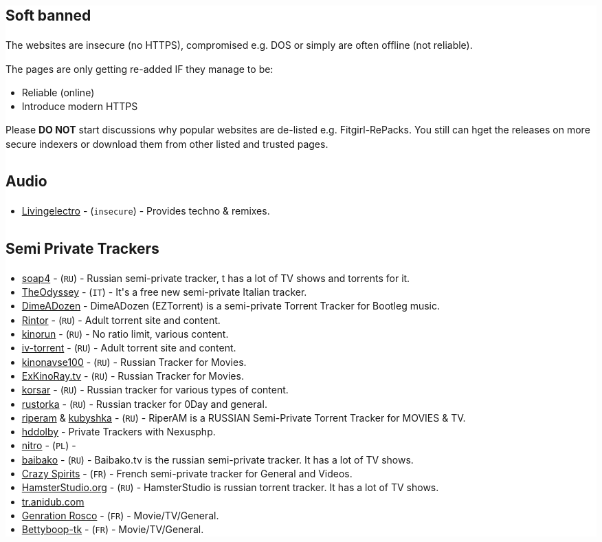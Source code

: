 ## Soft banned

The websites are insecure (no HTTPS), compromised e.g. DOS or simply are often offline (not reliable).

The pages are only getting re-added IF they manage to be:
- Reliable (online)
- Introduce modern HTTPS


Please **DO NOT** start discussions why popular websites are de-listed e.g. Fitgirl-RePacks. You still can hget the releases on more secure indexers or download them from other listed and trusted pages.



## Audio
- [Livingelectro](https://anonym.to/?http://www.livingelectro.com/) - (`insecure`) - Provides techno & remixes.


## Semi Private Trackers
- [soap4](https://anonym.to/?http://soap4.me/) - (`RU`) - Russian semi-private tracker, t has a lot of TV shows and torrents for it.
- [TheOdyssey](https://anonym.to/?http://theodyssey.cc/) - (`IT`) - It's a free new semi-private Italian tracker.
- [DimeADozen](https://anonym.to/?http://www.dimeadozen.org/) - DimeADozen (EZTorrent) is a semi-private Torrent Tracker for Bootleg music.
- [Rintor](https://anonym.to/?http://rintor.org/) - (`RU`) - Adult torrent site and content.
- [kinorun](https://anonym.to/?http://kinorun.top/) - (`RU`) - No ratio limit, various content.
- [iv-torrent](https://anonym.to/?http://iv-torrents.ru/) - (`RU`) - Adult torrent site and content.
- [kinonavse100](https://anonym.to/?http://kinonavse100.com/) - (`RU`) - Russian Tracker for Movies.
- [ExKinoRay.tv](https://anonym.to/?http://exkinoray.tv/) - (`RU`) - Russian Tracker for Movies.
- [korsar](https://anonym.to/?http://korsar.tv/) - (`RU`) - Russian tracker for various types of content.
- [rustorka](https://anonym.to/?http://rustorka.com/) - (`RU`) - Russian tracker for 0Day and general.
- [riperam](https://anonym.to/?http://riperam.org/) & [kubyshka](https://anonym.to/?http://b.kubyshka.org/) - (`RU`) - RiperAM is a RUSSIAN Semi-Private Torrent Tracker for MOVIES & TV.
- [hddolby](https://anonym.to/?http://hddolby.com/) - Private Trackers with Nexusphp.
- [nitro](https://anonym.to/?http://nitro.to/) - (`PL`) -
- [baibako](https://anonym.to/?http://baibako.tv/) - (`RU`) - Baibako.tv is the russian semi-private tracker. It has a lot of TV shows.
- [Crazy Spirits](https://anonym.to/?http://crazyspirits.com/) - (`FR`) - French semi-private tracker for General and Videos.
- [HamsterStudio.org](https://anonym.to/?http://hamsterstudio.org/) - (`RU`) - HamsterStudio is russian torrent tracker. It has a lot of TV shows.
- [tr.anidub.com](https://anonym.to/?http://tr.anidub.com/)
- [Genration Rosco](https://anonym.to/?http://genration-rosco-tk.net/) - (`FR`) - Movie/TV/General.
- [Bettyboop-tk](https://anonym.to/?http://bettyboop-tk.biz/) - (`FR`) - Movie/TV/General.
